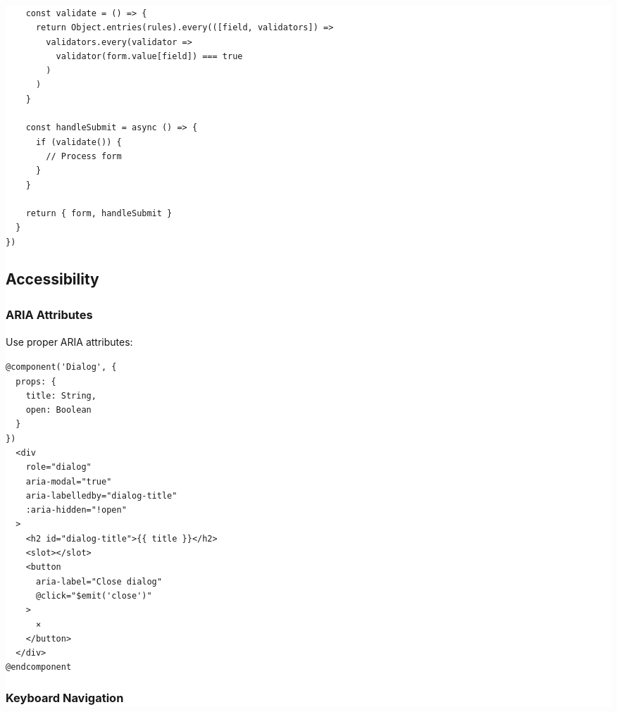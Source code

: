 ```stx
    const validate = () => {
      return Object.entries(rules).every(([field, validators]) =>
        validators.every(validator =>
          validator(form.value[field]) === true
        )
      )
    }

    const handleSubmit = async () => {
      if (validate()) {
        // Process form
      }
    }

    return { form, handleSubmit }
  }
})
```

## Accessibility

### ARIA Attributes

Use proper ARIA attributes:

```stx
@component('Dialog', {
  props: {
    title: String,
    open: Boolean
  }
})
  <div
    role="dialog"
    aria-modal="true"
    aria-labelledby="dialog-title"
    :aria-hidden="!open"
  >
    <h2 id="dialog-title">{{ title }}</h2>
    <slot></slot>
    <button
      aria-label="Close dialog"
      @click="$emit('close')"
    >
      ×
    </button>
  </div>
@endcomponent
```

### Keyboard Navigation
